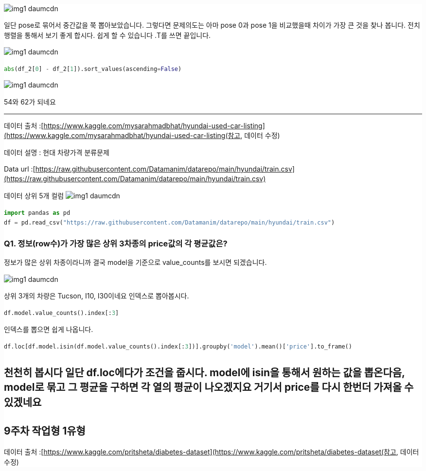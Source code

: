 ![img1 daumcdn](https://user-images.githubusercontent.com/85277660/210372033-80bc0d04-4941-4425-9da8-fdd292278460.png)

일단 pose로 묶어서 중간값을 쭉 뽑아보았습니다. 그렇다면 문제의도는 아마 pose 0과 pose 1을 비교했을때 차이가 가장 큰 것을 찾나 봅니다. 전치 행렬을 통해서 보기 좋게 합시다. 쉽게 할 수 있습니다 .T를 쓰면 끝입니다.

![img1 daumcdn](https://user-images.githubusercontent.com/85277660/210372059-f02c5c59-24be-4583-b855-ecea9ce6ee35.png)

```py
abs(df_2[0] - df_2[1]).sort_values(ascending=False)
```

![img1 daumcdn](https://user-images.githubusercontent.com/85277660/210372100-4eb0ada7-49d5-4254-bd97-e6c8dfccc6b1.png)

54와 62가 되네요

---

데이터 출처 :[https://www.kaggle.com/mysarahmadbhat/hyundai-used-car-listing](https://www.kaggle.com/mysarahmadbhat/hyundai-used-car-listing(참고, 데이터 수정)

데이터 설명 : 현대 차량가격 분류문제

Data url :[https://raw.githubusercontent.com/Datamanim/datarepo/main/hyundai/train.csv](https://raw.githubusercontent.com/Datamanim/datarepo/main/hyundai/train.csv)

데이터 상위 5개 컬럼
![img1 daumcdn](https://user-images.githubusercontent.com/85277660/210372201-e6f4ab07-7bc6-4986-aa54-81ad6a309c7c.png)

```py
import pandas as pd
df = pd.read_csv("https://raw.githubusercontent.com/Datamanim/datarepo/main/hyundai/train.csv")
```

### Q1. 정보(row수)가 가장 많은 상위 3차종의 price값의 각 평균값은?

정보가 많은 상위 차종이라니까 결국 model을 기준으로 value_counts를 보시면 되겠습니다.

![img1 daumcdn](https://user-images.githubusercontent.com/85277660/210372430-51cc0c88-a88b-4c7b-bd8f-727933798043.png)

상위 3개의 차량은 Tucson, I10, I30이네요 인덱스로 뽑아봅시다.

```py
df.model.value_counts().index[:3]
```
인덱스를 뽑으면 쉽게 나옵니다. 

```py
df.loc[df.model.isin(df.model.value_counts().index[:3])].groupby('model').mean()['price'].to_frame()
```
천천히 봅시다 일단 df.loc에다가 조건을 줍시다. model에 isin을 통해서 원하는 값을 뽑온다음, model로 묶고 그 평균을 구하면 각 열의 평균이 나오겠지요 거기서 price를 다시 한번더 가져올 수있겠네요
---

## 9주차 작업형 1유형
데이터 출처 :[https://www.kaggle.com/pritsheta/diabetes-dataset](https://www.kaggle.com/pritsheta/diabetes-dataset(참고, 데이터 수정)
